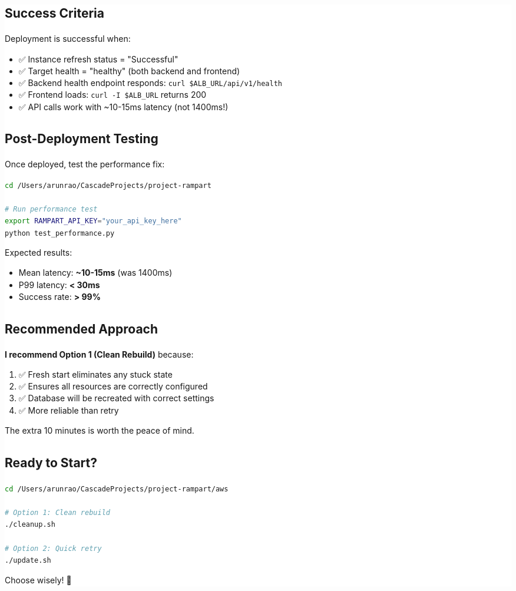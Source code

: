 ## Success Criteria

Deployment is successful when:
- ✅ Instance refresh status = "Successful"
- ✅ Target health = "healthy" (both backend and frontend)
- ✅ Backend health endpoint responds: `curl $ALB_URL/api/v1/health`
- ✅ Frontend loads: `curl -I $ALB_URL` returns 200
- ✅ API calls work with ~10-15ms latency (not 1400ms!)

## Post-Deployment Testing

Once deployed, test the performance fix:
```bash
cd /Users/arunrao/CascadeProjects/project-rampart

# Run performance test
export RAMPART_API_KEY="your_api_key_here"
python test_performance.py
```

Expected results:
- Mean latency: **~10-15ms** (was 1400ms)
- P99 latency: **< 30ms**
- Success rate: **> 99%**

## Recommended Approach

**I recommend Option 1 (Clean Rebuild)** because:
1. ✅ Fresh start eliminates any stuck state
2. ✅ Ensures all resources are correctly configured
3. ✅ Database will be recreated with correct settings
4. ✅ More reliable than retry

The extra 10 minutes is worth the peace of mind.

## Ready to Start?

```bash
cd /Users/arunrao/CascadeProjects/project-rampart/aws

# Option 1: Clean rebuild
./cleanup.sh

# Option 2: Quick retry
./update.sh
```

Choose wisely! 🚀

